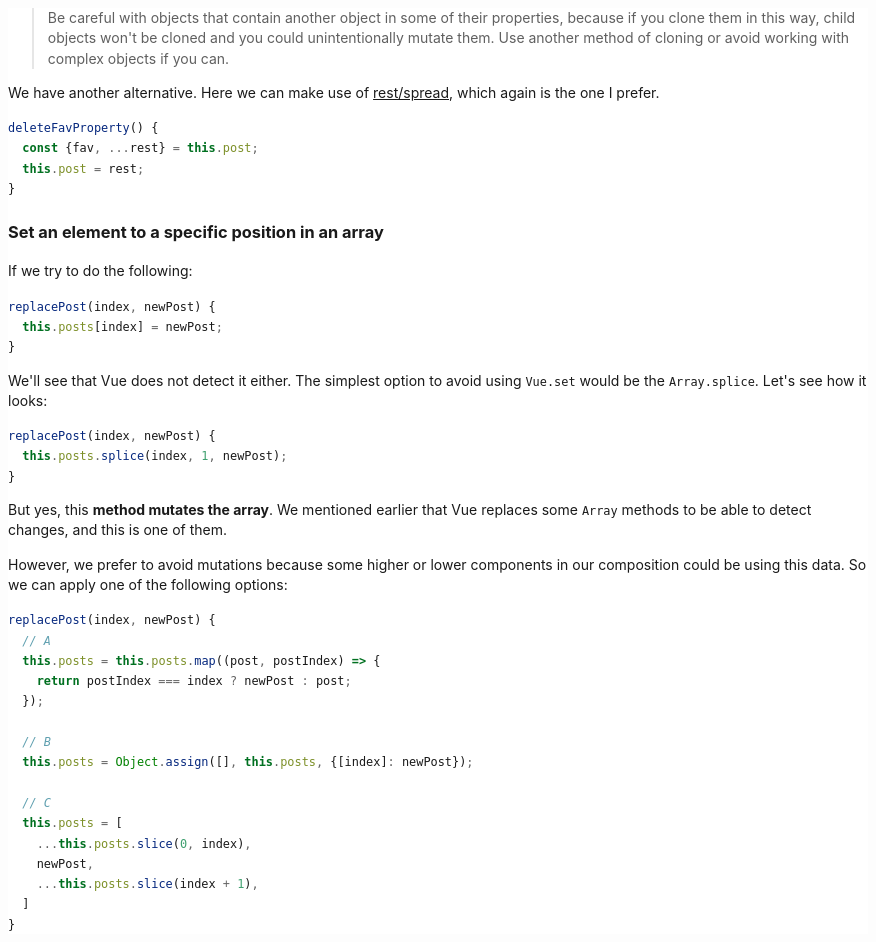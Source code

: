 > Be careful with objects that contain another object in some of their properties, because if you clone them in this way, child objects won't be cloned and you could unintentionally mutate them. Use another method of cloning or avoid working with complex objects if you can.

We have another alternative. Here we can make use of [rest/spread](https://github.com/tc39/proposal-object-rest-spread), which again is the one I prefer.

```js
deleteFavProperty() {
  const {fav, ...rest} = this.post;
  this.post = rest;
}
```

### Set an element to a specific position in an array

If we try to do the following:

```js
replacePost(index, newPost) {
  this.posts[index] = newPost;
}
```

We'll see that Vue does not detect it either. The simplest option to avoid using `Vue.set` would be the `Array.splice`. Let's see how it looks:

```js
replacePost(index, newPost) {
  this.posts.splice(index, 1, newPost);
}
```

But yes, this **method mutates the array**. We mentioned earlier that Vue replaces some `Array` methods to be able to detect changes, and this is one of them.

However, we prefer to avoid mutations because some higher or lower components in our composition could be using this data. So we can apply one of the following options:

```js
replacePost(index, newPost) {
  // A
  this.posts = this.posts.map((post, postIndex) => {
    return postIndex === index ? newPost : post;
  });

  // B
  this.posts = Object.assign([], this.posts, {[index]: newPost});

  // C
  this.posts = [
    ...this.posts.slice(0, index),
    newPost,
    ...this.posts.slice(index + 1),
  ]
}
```
